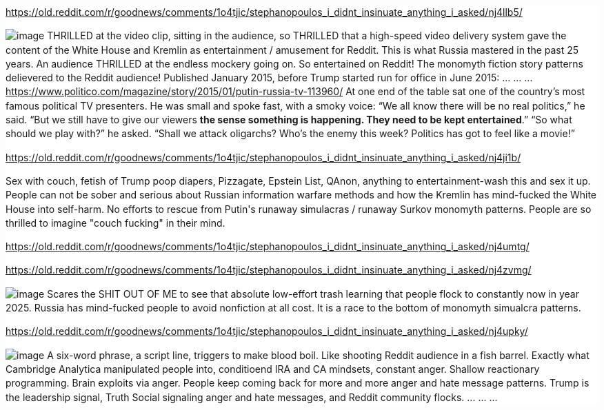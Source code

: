 https://old.reddit.com/r/goodnews/comments/1o4tjic/stephanopoulos_i_didnt_insinuate_anything_i_asked/nj4llb5/

<img width="822" height="342" alt="image" src="https://github.com/user-attachments/assets/e979f7b5-2b3f-4401-b7e6-584f71df22a2" /> THRILLED at the video clip, sitting in the audience, so THRILLED that a high-speed video delivery system gave the content of the White House and Kremlin as entertainment / amusement for Reddit. This is what Russia mastered in the past 25 years. An audience THRILLED at the endless mockery going on. So entertained on Reddit! The monomyth fiction story patterns delievered to the Reddit audience! Published January 2015, before Trump started run for office in June 2015: ... ... ...     https://www.politico.com/magazine/story/2015/01/putin-russia-tv-113960/ At one end of the table sat one of the country’s most famous political TV presenters. He was small and spoke fast, with a smoky voice: “We all know there will be no real politics,” he said. “But we still have to give our viewers **the sense something is happening. They need to be kept entertained**.” “So what should we play with?” he asked. “Shall we attack oligarchs? Who’s the enemy this week? Politics has got to feel like a movie!”

https://old.reddit.com/r/goodnews/comments/1o4tjic/stephanopoulos_i_didnt_insinuate_anything_i_asked/nj4ji1b/

Sex with couch, fetish of Trump poop diapers, Pizzagate, Epstein List, QAnon, anything to entertainment-wash this and sex it up. People can not be sober and serious about Russian information warfare methods and how the Kremlin has mind-fucked the White House into self-harm. No efforts to rescue from Putin's runaway simulacras / runaway Surkov monomyth patterns. People are so thrilled to imagine "couch fucking" in their mind.

https://old.reddit.com/r/goodnews/comments/1o4tjic/stephanopoulos_i_didnt_insinuate_anything_i_asked/nj4umtg/

https://old.reddit.com/r/goodnews/comments/1o4tjic/stephanopoulos_i_didnt_insinuate_anything_i_asked/nj4zvmg/

<img width="1606" height="976" alt="image" src="https://github.com/user-attachments/assets/e27daab2-530c-4b51-9706-0e4ec6f7a5ed" /> Scares the SHIT OUT OF ME to see that absolute low-effort trash learning that people flock to constantly now in year 2025. Russia has mind-fucked people to avoid nonfiction at all cost. It is a race to the bottom of monomyth simualcra patterns.

https://old.reddit.com/r/goodnews/comments/1o4tjic/stephanopoulos_i_didnt_insinuate_anything_i_asked/nj4upky/

<img width="986" height="464" alt="image" src="https://github.com/user-attachments/assets/81f6b36c-5fa4-460a-860c-58559b2b7b26" /> A six-word phrase, a script line, triggers to make blood boil. Like shooting Reddit audience in a fish barrel. Exactly what Cambridge Analytica manipulated people into, conditioend IRA and CA mindsets, constant anger. Shallow reactionary programming. Brain exploits via anger. People keep coming back for more and more anger and hate message patterns. Trump is the leadership signal, Truth Social signaling anger and hate messages, and  Reddit community flocks. ... ... ...       

